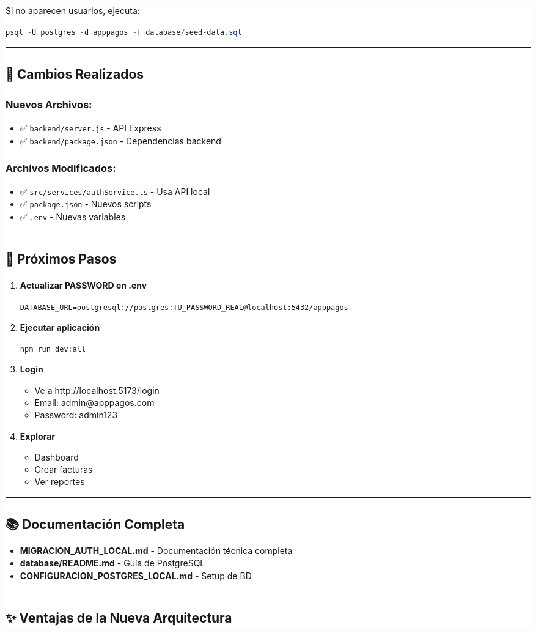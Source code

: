 Si no aparecen usuarios, ejecuta:
```powershell
psql -U postgres -d apppagos -f database/seed-data.sql
```

---

## 📝 Cambios Realizados

### Nuevos Archivos:
- ✅ `backend/server.js` - API Express
- ✅ `backend/package.json` - Dependencias backend

### Archivos Modificados:
- ✅ `src/services/authService.ts` - Usa API local
- ✅ `package.json` - Nuevos scripts
- ✅ `.env` - Nuevas variables

---

## 🎯 Próximos Pasos

1. **Actualizar PASSWORD en .env**
   ```env
   DATABASE_URL=postgresql://postgres:TU_PASSWORD_REAL@localhost:5432/apppagos
   ```

2. **Ejecutar aplicación**
   ```powershell
   npm run dev:all
   ```

3. **Login**
   - Ve a http://localhost:5173/login
   - Email: admin@apppagos.com
   - Password: admin123

4. **Explorar**
   - Dashboard
   - Crear facturas
   - Ver reportes

---

## 📚 Documentación Completa

- **MIGRACION_AUTH_LOCAL.md** - Documentación técnica completa
- **database/README.md** - Guía de PostgreSQL
- **CONFIGURACION_POSTGRES_LOCAL.md** - Setup de BD

---

## ✨ Ventajas de la Nueva Arquitectura
